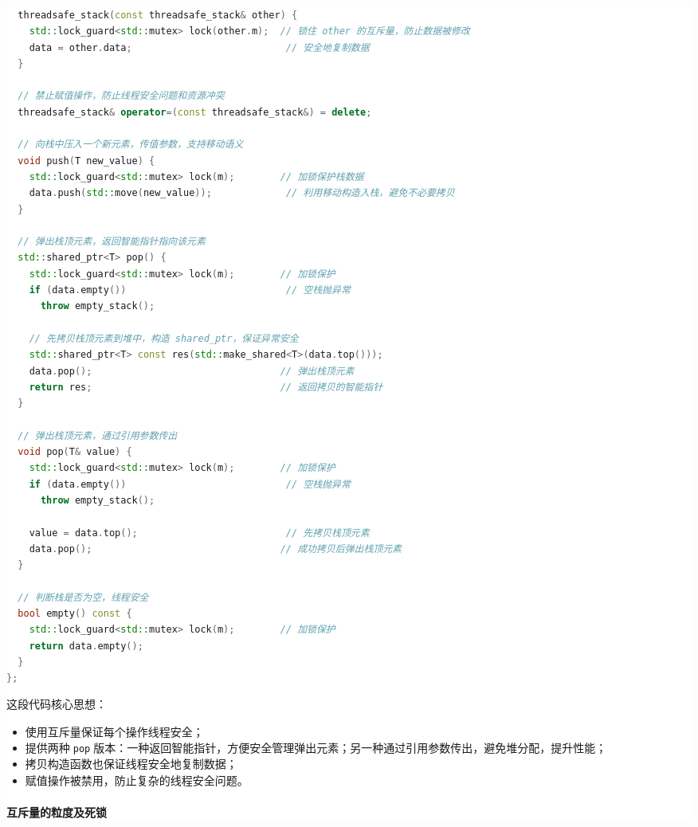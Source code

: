 ```cpp
  threadsafe_stack(const threadsafe_stack& other) {
    std::lock_guard<std::mutex> lock(other.m);  // 锁住 other 的互斥量，防止数据被修改
    data = other.data;                           // 安全地复制数据
  }

  // 禁止赋值操作，防止线程安全问题和资源冲突
  threadsafe_stack& operator=(const threadsafe_stack&) = delete;

  // 向栈中压入一个新元素，传值参数，支持移动语义
  void push(T new_value) {
    std::lock_guard<std::mutex> lock(m);        // 加锁保护栈数据
    data.push(std::move(new_value));             // 利用移动构造入栈，避免不必要拷贝
  }

  // 弹出栈顶元素，返回智能指针指向该元素
  std::shared_ptr<T> pop() {
    std::lock_guard<std::mutex> lock(m);        // 加锁保护
    if (data.empty())                            // 空栈抛异常
      throw empty_stack();

    // 先拷贝栈顶元素到堆中，构造 shared_ptr，保证异常安全
    std::shared_ptr<T> const res(std::make_shared<T>(data.top()));
    data.pop();                                 // 弹出栈顶元素
    return res;                                 // 返回拷贝的智能指针
  }

  // 弹出栈顶元素，通过引用参数传出
  void pop(T& value) {
    std::lock_guard<std::mutex> lock(m);        // 加锁保护
    if (data.empty())                            // 空栈抛异常
      throw empty_stack();

    value = data.top();                          // 先拷贝栈顶元素
    data.pop();                                 // 成功拷贝后弹出栈顶元素
  }

  // 判断栈是否为空，线程安全
  bool empty() const {
    std::lock_guard<std::mutex> lock(m);        // 加锁保护
    return data.empty();
  }
};
```

这段代码核心思想：

- 使用互斥量保证每个操作线程安全；
- 提供两种 `pop` 版本：一种返回智能指针，方便安全管理弹出元素；另一种通过引用参数传出，避免堆分配，提升性能；
- 拷贝构造函数也保证线程安全地复制数据；
- 赋值操作被禁用，防止复杂的线程安全问题。

#### 互斥量的粒度及死锁
